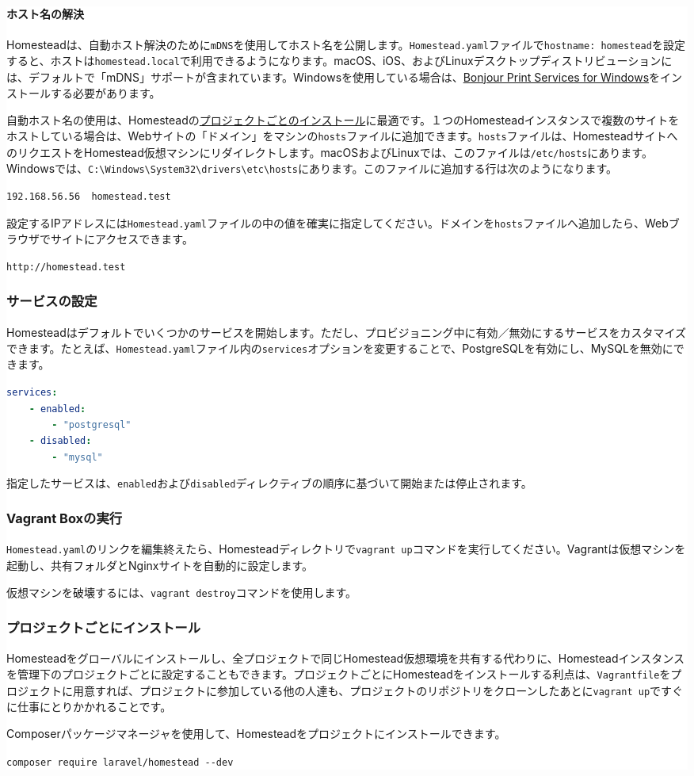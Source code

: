 <a name="hostname-resolution"></a>
#### ホスト名の解決

Homesteadは、自動ホスト解決のために`mDNS`を使用してホスト名を公開します。`Homestead.yaml`ファイルで`hostname: homestead`を設定すると、ホストは`homestead.local`で利用できるようになります。macOS、iOS、およびLinuxデスクトップディストリビューションには、デフォルトで「mDNS」サポートが含まれています。Windowsを使用している場合は、[Bonjour Print Services for Windows](https://support.apple.com/kb/DL999?viewlocale=en_US&locale=en_US)をインストールする必要があります。

自動ホスト名の使用は、Homesteadの[プロジェクトごとのインストール](#per-project-installation)に最適です。１つのHomesteadインスタンスで複数のサイトをホストしている場合は、Webサイトの「ドメイン」をマシンの`hosts`ファイルに追加できます。`hosts`ファイルは、HomesteadサイトへのリクエストをHomestead仮想マシンにリダイレクトします。macOSおよびLinuxでは、このファイルは`/etc/hosts`にあります。Windowsでは、`C:\Windows\System32\drivers\etc\hosts`にあります。このファイルに追加する行は次のようになります。

    192.168.56.56  homestead.test

設定するIPアドレスには`Homestead.yaml`ファイルの中の値を確実に指定してください。ドメインを`hosts`ファイルへ追加したら、Webブラウザでサイトにアクセスできます。

```shell
http://homestead.test
```

<a name="configuring-services"></a>
### サービスの設定

Homesteadはデフォルトでいくつかのサービスを開始します。ただし、プロビジョニング中に有効／無効にするサービスをカスタマイズできます。たとえば、`Homestead.yaml`ファイル内の`services`オプションを変更することで、PostgreSQLを有効にし、MySQLを無効にできます。

```yaml
services:
    - enabled:
        - "postgresql"
    - disabled:
        - "mysql"
```

指定したサービスは、`enabled`および`disabled`ディレクティブの順序に基づいて開始または停止されます。

<a name="launching-the-vagrant-box"></a>
### Vagrant Boxの実行

`Homestead.yaml`のリンクを編集終えたら、Homesteadディレクトリで`vagrant up`コマンドを実行してください。Vagrantは仮想マシンを起動し、共有フォルダとNginxサイトを自動的に設定します。

仮想マシンを破壊するには、`vagrant destroy`コマンドを使用します。

<a name="per-project-installation"></a>
### プロジェクトごとにインストール

Homesteadをグローバルにインストールし、全プロジェクトで同じHomestead仮想環境を共有する代わりに、Homesteadインスタンスを管理下のプロジェクトごとに設定することもできます。プロジェクトごとにHomesteadをインストールする利点は、`Vagrantfile`をプロジェクトに用意すれば、プロジェクトに参加している他の人達も、プロジェクトのリポジトリをクローンしたあとに`vagrant up`ですぐに仕事にとりかかれることです。

Composerパッケージマネージャを使用して、Homesteadをプロジェクトにインストールできます。

```shell
composer require laravel/homestead --dev
```
